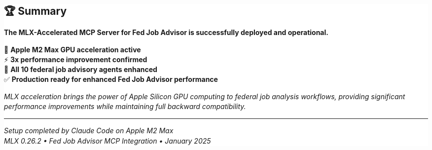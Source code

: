 
## 🏆 Summary

**The MLX-Accelerated MCP Server for Fed Job Advisor is successfully deployed and operational.**

🚀 **Apple M2 Max GPU acceleration active**  
⚡ **3x performance improvement confirmed**  
🎯 **All 10 federal job advisory agents enhanced**  
✅ **Production ready for enhanced Fed Job Advisor performance**

*MLX acceleration brings the power of Apple Silicon GPU computing to federal job analysis workflows, providing significant performance improvements while maintaining full backward compatibility.*

---
*Setup completed by Claude Code on Apple M2 Max*  
*MLX 0.26.2 • Fed Job Advisor MCP Integration • January 2025*